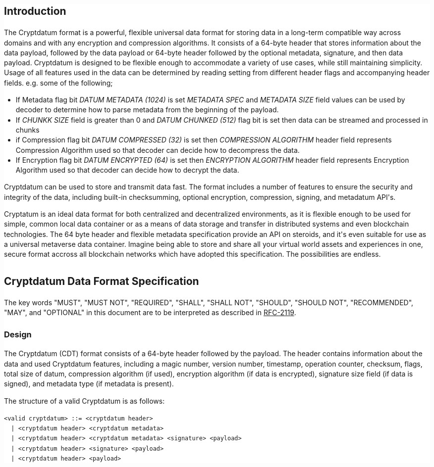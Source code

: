 
## Introduction

The Cryptdatum format is a powerful, flexible universal data format for storing data in a long-term compatible way across domains and with any encryption and compression algorithms. It consists of a 64-byte header that stores information about the data payload, followed by the data payload or 64-byte header followed by the optional metadata, signature, and then data payload. Cryptdatum is designed to be flexible enough to accommodate a variety of use cases, while still maintaining simplicity. Usage of all features used in the data can be determined by reading setting from different header flags and accompanying header fields. e.g. some of the following;

- If Metadata flag bit *DATUM METADATA (1024)* is set *METADATA SPEC* and *METADATA SIZE* field values can be used by decoder to determine how to parse metadata from the beginning of the payload.
- If *CHUNKK SIZE* field is greater than 0 and *DATUM CHUNKED (512)* flag bit is set then data can be streamed and processed in chunks
- if Compression flag bit *DATUM COMPRESSED (32)* is set then *COMPRESSION ALGORITHM* header field represents Compression Algorithm used so that decoder can decide how to decompress the data.
- If Encryption flag bit *DATUM ENCRYPTED (64)* is set then *ENCRYPTION ALGORITHM* header field represents Encryption Algorithm used so that decoder can decide how to decrypt the data.

Cryptdatum can be used to store and transmit data fast. The format includes a number of features to ensure the security and integrity of the data, including built-in checksumming, optional encryption, compression, signing, and metadatum API's.

Cryptatum is an ideal data format for both centralized and decentralized environments, as it is flexible enough to be used for simple, common local data container or as a means of data storage and transfer in distributed systems and even blockchain technologies. The 64 byte header and flexible metadata specification provide an API on steroids, and it's even suitable for use as a universal metaverse data container. Imagine being able to store and share all your virtual world assets and experiences in one, secure format accross all blockchain networks which have adopted this specification. The possibilities are endless.

## Cryptdatum Data Format Specification

The key words "MUST", "MUST NOT", "REQUIRED", "SHALL", "SHALL NOT", "SHOULD", "SHOULD NOT", "RECOMMENDED", "MAY", and "OPTIONAL" in this document are to be interpreted as described in <a href="https://www.rfc-editor.org/rfc/rfc2119" title="Key words for use in RFCs to Indicate Requirement Levels">RFC-2119</a>.

### Design

The Cryptdatum (CDT) format consists of a 64-byte header followed by the payload. The header contains information about the data and used Cryptdatum features, including a magic number, version number, timestamp, operation counter, checksum, flags, total size of datum, compression algorithm (if used), encryption algorithm (if data is encrypted), signature size field (if data is signed), and metadata type (if metadata is present).

The structure of a valid Cryptdatum is as follows:

```
<valid cryptdatum> ::= <cryptdatum header>
  | <cryptdatum header> <cryptdatum metadata> 
  | <cryptdatum header> <cryptdatum metadata> <signature> <payload>
  | <cryptdatum header> <signature> <payload>
  | <cryptdatum header> <payload>
```

